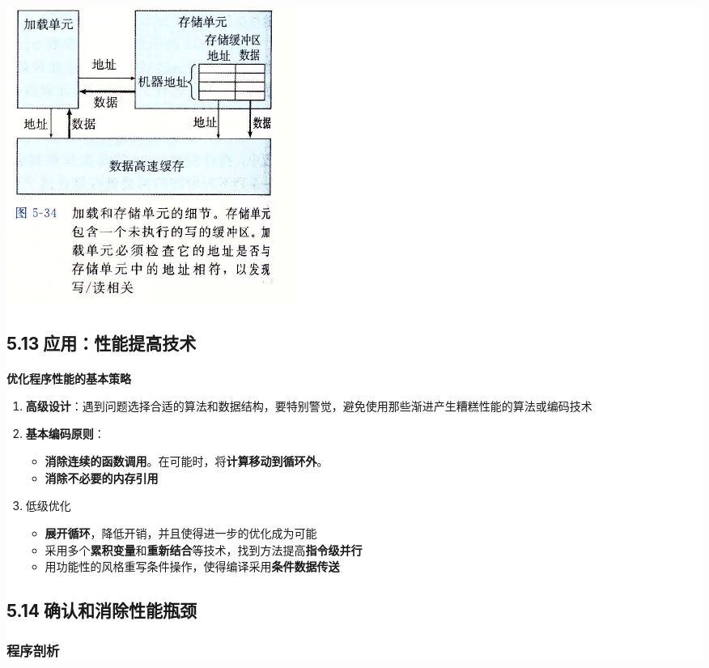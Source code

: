 ![image-20201212160753096](.images/image-20201212160753096.png)









## 5.13 应用：性能提高技术

**优化程序性能的基本策略**

1. **高级设计**：遇到问题选择合适的算法和数据结构，要特别警觉，避免使用那些渐进产生糟糕性能的算法或编码技术
2. **基本编码原则**：
   - **消除连续的函数调用**。在可能时，将**计算移动到循环外**。
   - **消除不必要的内存引用**

3. 低级优化
   - **展开循环**，降低开销，并且使得进一步的优化成为可能
   - 采用多个**累积变量**和**重新结合**等技术，找到方法提高**指令级并行**
   - 用功能性的风格重写条件操作，使得编译采用**条件数据传送**

 



## **5.14 确认和消除性能瓶颈**

### 程序剖析
